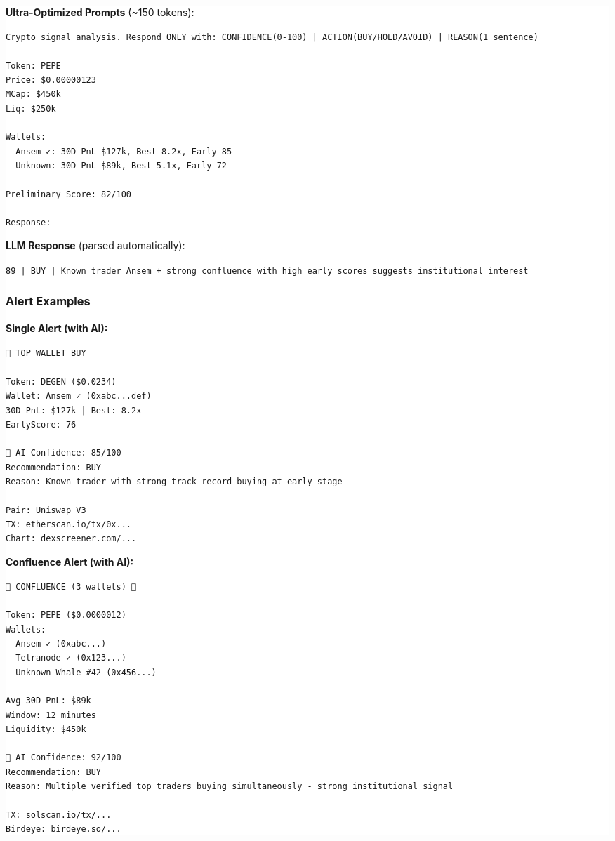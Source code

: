**Ultra-Optimized Prompts** (~150 tokens):
```
Crypto signal analysis. Respond ONLY with: CONFIDENCE(0-100) | ACTION(BUY/HOLD/AVOID) | REASON(1 sentence)

Token: PEPE
Price: $0.00000123
MCap: $450k
Liq: $250k

Wallets:
- Ansem ✓: 30D PnL $127k, Best 8.2x, Early 85
- Unknown: 30D PnL $89k, Best 5.1x, Early 72

Preliminary Score: 82/100

Response:
```

**LLM Response** (parsed automatically):
```
89 | BUY | Known trader Ansem + strong confluence with high early scores suggests institutional interest
```

### Alert Examples

**Single Alert (with AI):**
```
🔔 TOP WALLET BUY

Token: DEGEN ($0.0234)
Wallet: Ansem ✓ (0xabc...def)
30D PnL: $127k | Best: 8.2x
EarlyScore: 76

🤖 AI Confidence: 85/100
Recommendation: BUY
Reason: Known trader with strong track record buying at early stage

Pair: Uniswap V3
TX: etherscan.io/tx/0x...
Chart: dexscreener.com/...
```

**Confluence Alert (with AI):**
```
🚨 CONFLUENCE (3 wallets) 🚨

Token: PEPE ($0.0000012)
Wallets:
- Ansem ✓ (0xabc...)
- Tetranode ✓ (0x123...)
- Unknown Whale #42 (0x456...)

Avg 30D PnL: $89k
Window: 12 minutes
Liquidity: $450k

🤖 AI Confidence: 92/100
Recommendation: BUY
Reason: Multiple verified top traders buying simultaneously - strong institutional signal

TX: solscan.io/tx/...
Birdeye: birdeye.so/...
```
